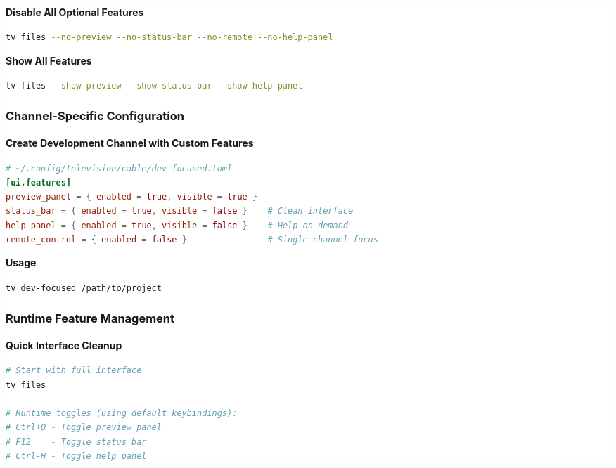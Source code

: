 **Disable All Optional Features**

```bash
tv files --no-preview --no-status-bar --no-remote --no-help-panel
```

**Show All Features**

```bash
tv files --show-preview --show-status-bar --show-help-panel
```

### Channel-Specific Configuration

**Create Development Channel with Custom Features**

```toml
# ~/.config/television/cable/dev-focused.toml
[ui.features]
preview_panel = { enabled = true, visible = true }
status_bar = { enabled = true, visible = false }    # Clean interface
help_panel = { enabled = true, visible = false }    # Help on-demand
remote_control = { enabled = false }                # Single-channel focus
```

**Usage**

```bash
tv dev-focused /path/to/project
```

### Runtime Feature Management

**Quick Interface Cleanup**

```bash
# Start with full interface
tv files

# Runtime toggles (using default keybindings):
# Ctrl+O - Toggle preview panel
# F12    - Toggle status bar
# Ctrl-H - Toggle help panel
```

